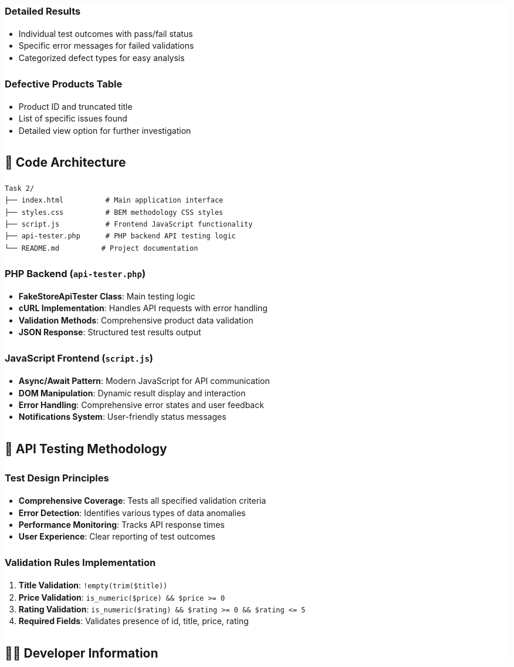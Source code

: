 ### Detailed Results
- Individual test outcomes with pass/fail status
- Specific error messages for failed validations
- Categorized defect types for easy analysis

### Defective Products Table
- Product ID and truncated title
- List of specific issues found
- Detailed view option for further investigation

## 🔧 Code Architecture

```
Task 2/
├── index.html          # Main application interface
├── styles.css          # BEM methodology CSS styles
├── script.js           # Frontend JavaScript functionality
├── api-tester.php      # PHP backend API testing logic
└── README.md          # Project documentation
```

### PHP Backend (`api-tester.php`)
- **FakeStoreApiTester Class**: Main testing logic
- **cURL Implementation**: Handles API requests with error handling
- **Validation Methods**: Comprehensive product data validation
- **JSON Response**: Structured test results output

### JavaScript Frontend (`script.js`)
- **Async/Await Pattern**: Modern JavaScript for API communication
- **DOM Manipulation**: Dynamic result display and interaction
- **Error Handling**: Comprehensive error states and user feedback
- **Notifications System**: User-friendly status messages

## 🎯 API Testing Methodology

### Test Design Principles
- **Comprehensive Coverage**: Tests all specified validation criteria
- **Error Detection**: Identifies various types of data anomalies
- **Performance Monitoring**: Tracks API response times
- **User Experience**: Clear reporting of test outcomes

### Validation Rules Implementation
1. **Title Validation**: `!empty(trim($title))`
2. **Price Validation**: `is_numeric($price) && $price >= 0`
3. **Rating Validation**: `is_numeric($rating) && $rating >= 0 && $rating <= 5`
4. **Required Fields**: Validates presence of id, title, price, rating

## 👨‍💻 Developer Information

